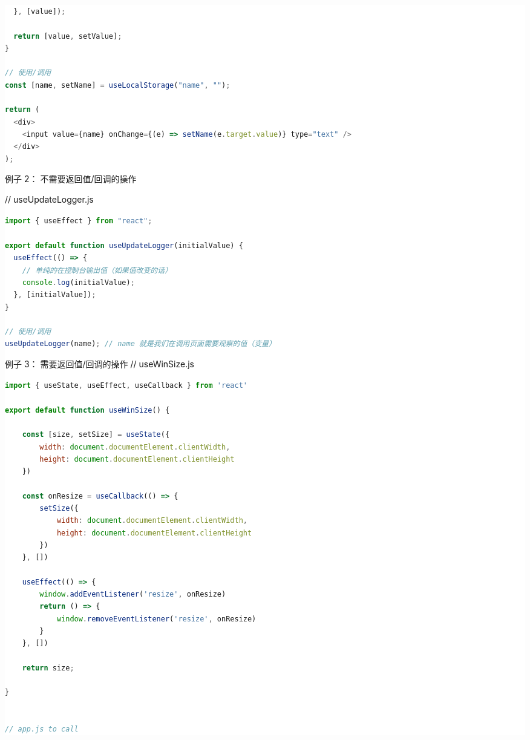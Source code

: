 ```javascript
  }, [value]);

  return [value, setValue];
}

// 使用/调用
const [name, setName] = useLocalStorage("name", "");

return (
  <div>
    <input value={name} onChange={(e) => setName(e.target.value)} type="text" />
  </div>
);
```

例子 2： 不需要返回值/回调的操作

// useUpdateLogger.js

```javascript
import { useEffect } from "react";

export default function useUpdateLogger(initialValue) {
  useEffect(() => {
    // 单纯的在控制台输出值（如果值改变的话）
    console.log(initialValue);
  }, [initialValue]);
}

// 使用/调用
useUpdateLogger(name); // name 就是我们在调用页面需要观察的值（变量）
```

例子 3： 需要返回值/回调的操作
// useWinSize.js

```javascript
import { useState, useEffect, useCallback } from 'react'

export default function useWinSize() {

    const [size, setSize] = useState({
        width: document.documentElement.clientWidth,
        height: document.documentElement.clientHeight
    })

    const onResize = useCallback(() => {
        setSize({
            width: document.documentElement.clientWidth,
            height: document.documentElement.clientHeight
        })
    }, [])

    useEffect(() => {
        window.addEventListener('resize', onResize)
        return () => {
            window.removeEventListener('resize', onResize)
        }
    }, [])

    return size;

}


// app.js to call
```